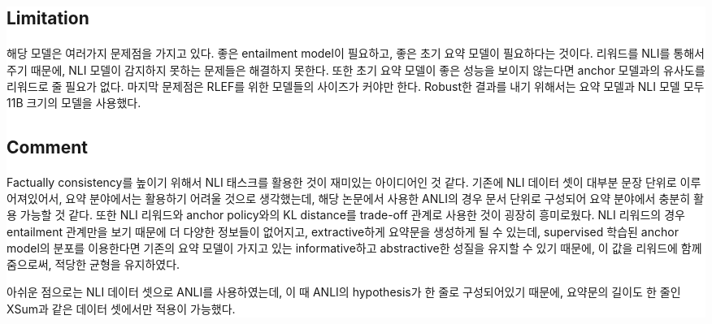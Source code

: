 ## Limitation

해당 모델은 여러가지 문제점을 가지고 있다. 좋은 entailment model이 필요하고, 좋은 초기 요약 모델이 필요하다는 것이다. 리워드를 NLI를 통해서 주기 때문에, NLI 모델이 감지하지 못하는 문제들은 해결하지 못한다. 또한 초기 요약 모델이 좋은 성능을 보이지 않는다면 anchor 모델과의 유사도를 리워드로 줄 필요가 없다. 마지막 문제점은 RLEF를 위한 모델들의 사이즈가 커야만 한다. Robust한 결과를 내기 위해서는 요약 모델과 NLI 모델 모두 11B 크기의 모델을 사용했다.

## Comment

Factually consistency를 높이기 위해서 NLI 태스크를 활용한 것이 재미있는 아이디어인 것 같다. 기존에 NLI 데이터 셋이 대부분 문장 단위로 이루어져있어서, 요약 분야에서는 활용하기 어려울 것으로 생각했는데, 해당 논문에서 사용한 ANLI의 경우 문서 단위로 구성되어 요약 분야에서 충분히 활용 가능할 것 같다. 또한 NLI 리워드와 anchor policy와의 KL distance를 trade-off 관계로 사용한 것이 굉장히 흥미로웠다. NLI 리워드의 경우 entailment 관계만을 보기 때문에 더 다양한 정보들이 없어지고, extractive하게 요약문을 생성하게 될 수 있는데, supervised 학습된 anchor model의 분포를 이용한다면 기존의 요약 모델이 가지고 있는 informative하고 abstractive한 성질을 유지할 수 있기 때문에, 이 값을 리워드에 함께 줌으로써, 적당한 균형을 유지하였다.

아쉬운 점으로는 NLI 데이터 셋으로 ANLI를 사용하였는데, 이 때 ANLI의 hypothesis가 한 줄로 구성되어있기 때문에, 요약문의 길이도 한 줄인 XSum과 같은 데이터 셋에서만 적용이 가능했다. 

